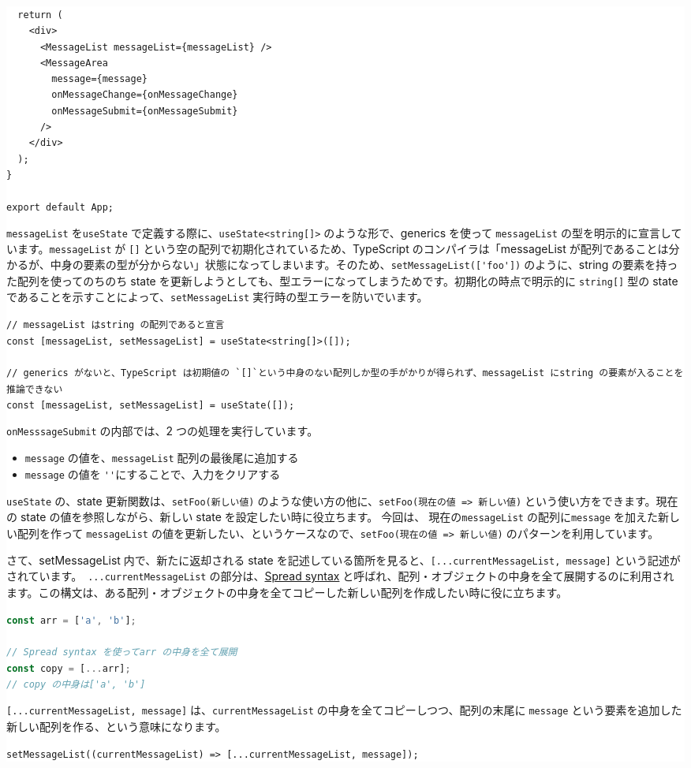 ```tsx
  return (
    <div>
      <MessageList messageList={messageList} />
      <MessageArea
        message={message}
        onMessageChange={onMessageChange}
        onMessageSubmit={onMessageSubmit}
      />
    </div>
  );
}

export default App;
```

`messageList` を`useState` で定義する際に、`useState<string[]>` のような形で、generics を使って `messageList` の型を明示的に宣言しています。`messageList` が `[]` という空の配列で初期化されているため、TypeScript のコンパイラは「messageList が配列であることは分かるが、中身の要素の型が分からない」状態になってしまいます。そのため、`setMessageList(['foo'])` のように、string の要素を持った配列を使ってのちのち state を更新しようとしても、型エラーになってしまうためです。初期化の時点で明示的に `string[]` 型の state であることを示すことによって、`setMessageList` 実行時の型エラーを防いでいます。

```tsx
// messageList はstring の配列であると宣言
const [messageList, setMessageList] = useState<string[]>([]);

// generics がないと、TypeScript は初期値の `[]`という中身のない配列しか型の手がかりが得られず、messageList にstring の要素が入ることを推論できない
const [messageList, setMessageList] = useState([]);
```

`onMesssageSubmit` の内部では、2 つの処理を実行しています。

- `message` の値を、`messageList` 配列の最後尾に追加する
- `message` の値を `''`にすることで、入力をクリアする

`useState` の、state 更新関数は、`setFoo(新しい値)` のような使い方の他に、`setFoo(現在の値 => 新しい値)` という使い方をできます。現在の state の値を参照しながら、新しい state を設定したい時に役立ちます。
今回は、 現在の`messageList` の配列に`message` を加えた新しい配列を作って `messageList` の値を更新したい、というケースなので、`setFoo(現在の値 => 新しい値)` のパターンを利用しています。

さて、setMessageList 内で、新たに返却される state を記述している箇所を見ると、`[...currentMessageList, message]` という記述がされています。　`...currentMessageList` の部分は、[Spread syntax](https://developer.mozilla.org/en-US/docs/Web/JavaScript/Reference/Operators/Spread_syntax) と呼ばれ、配列・オブジェクトの中身を全て展開するのに利用されます。この構文は、ある配列・オブジェクトの中身を全てコピーした新しい配列を作成したい時に役に立ちます。

```ts
const arr = ['a', 'b'];

// Spread syntax を使ってarr の中身を全て展開
const copy = [...arr];
// copy の中身は['a', 'b']
```

`[...currentMessageList, message]` は、`currentMessageList` の中身を全てコピーしつつ、配列の末尾に `message` という要素を追加した新しい配列を作る、という意味になります。

```tsx
setMessageList((currentMessageList) => [...currentMessageList, message]);
```
